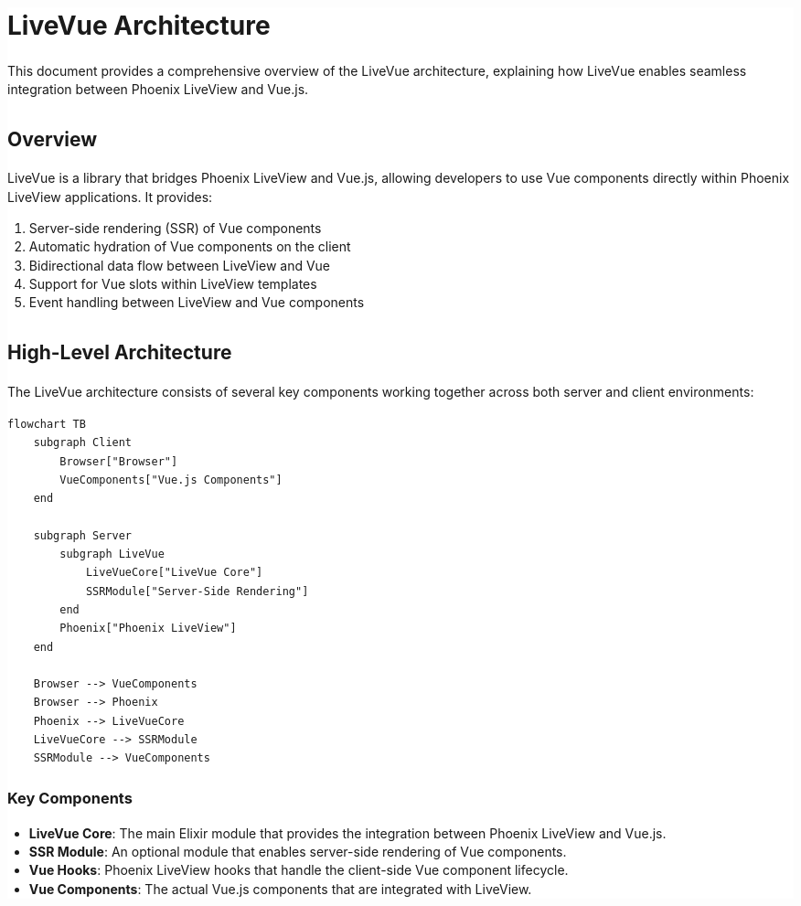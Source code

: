 # LiveVue Architecture

This document provides a comprehensive overview of the LiveVue architecture, explaining how LiveVue enables seamless integration between Phoenix LiveView and Vue.js.

## Overview

LiveVue is a library that bridges Phoenix LiveView and Vue.js, allowing developers to use Vue components directly within Phoenix LiveView applications. It provides:

1. Server-side rendering (SSR) of Vue components
2. Automatic hydration of Vue components on the client
3. Bidirectional data flow between LiveView and Vue
4. Support for Vue slots within LiveView templates
5. Event handling between LiveView and Vue components

## High-Level Architecture

The LiveVue architecture consists of several key components working together across both server and client environments:

```mermaid
flowchart TB
    subgraph Client
        Browser["Browser"]
        VueComponents["Vue.js Components"]
    end
    
    subgraph Server
        subgraph LiveVue
            LiveVueCore["LiveVue Core"]
            SSRModule["Server-Side Rendering"]
        end
        Phoenix["Phoenix LiveView"]
    end
    
    Browser --> VueComponents
    Browser --> Phoenix
    Phoenix --> LiveVueCore
    LiveVueCore --> SSRModule
    SSRModule --> VueComponents
```

### Key Components

- **LiveVue Core**: The main Elixir module that provides the integration between Phoenix LiveView and Vue.js.
- **SSR Module**: An optional module that enables server-side rendering of Vue components.
- **Vue Hooks**: Phoenix LiveView hooks that handle the client-side Vue component lifecycle.
- **Vue Components**: The actual Vue.js components that are integrated with LiveView.
